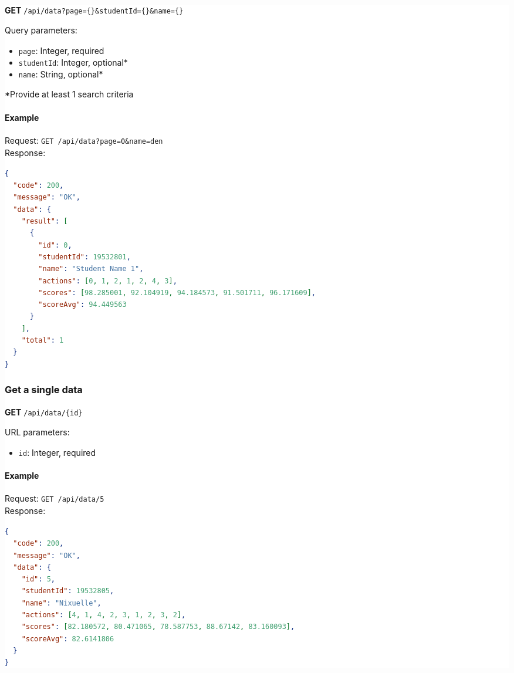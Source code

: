**GET** `/api/data?page={}&studentId={}&name={}`

Query parameters:
- `page`: Integer, required
- `studentId`: Integer, optional*
- `name`: String, optional*

*Provide at least 1 search criteria

#### Example
Request: `GET /api/data?page=0&name=den`<br>
Response:
```json
{
  "code": 200,
  "message": "OK",
  "data": {
    "result": [
      {
        "id": 0,
        "studentId": 19532801,
        "name": "Student Name 1",
        "actions": [0, 1, 2, 1, 2, 4, 3],
        "scores": [98.285001, 92.104919, 94.184573, 91.501711, 96.171609],
        "scoreAvg": 94.449563
      }
    ],
    "total": 1
  }
}
```

### Get a single data

**GET** `/api/data/{id}`

URL parameters:
- `id`: Integer, required

#### Example
Request: `GET /api/data/5`<br>
Response:
```json
{
  "code": 200,
  "message": "OK",
  "data": {
    "id": 5,
    "studentId": 19532805,
    "name": "Nixuelle",
    "actions": [4, 1, 4, 2, 3, 1, 2, 3, 2],
    "scores": [82.180572, 80.471065, 78.587753, 88.67142, 83.160093],
    "scoreAvg": 82.6141806
  }
}
```
